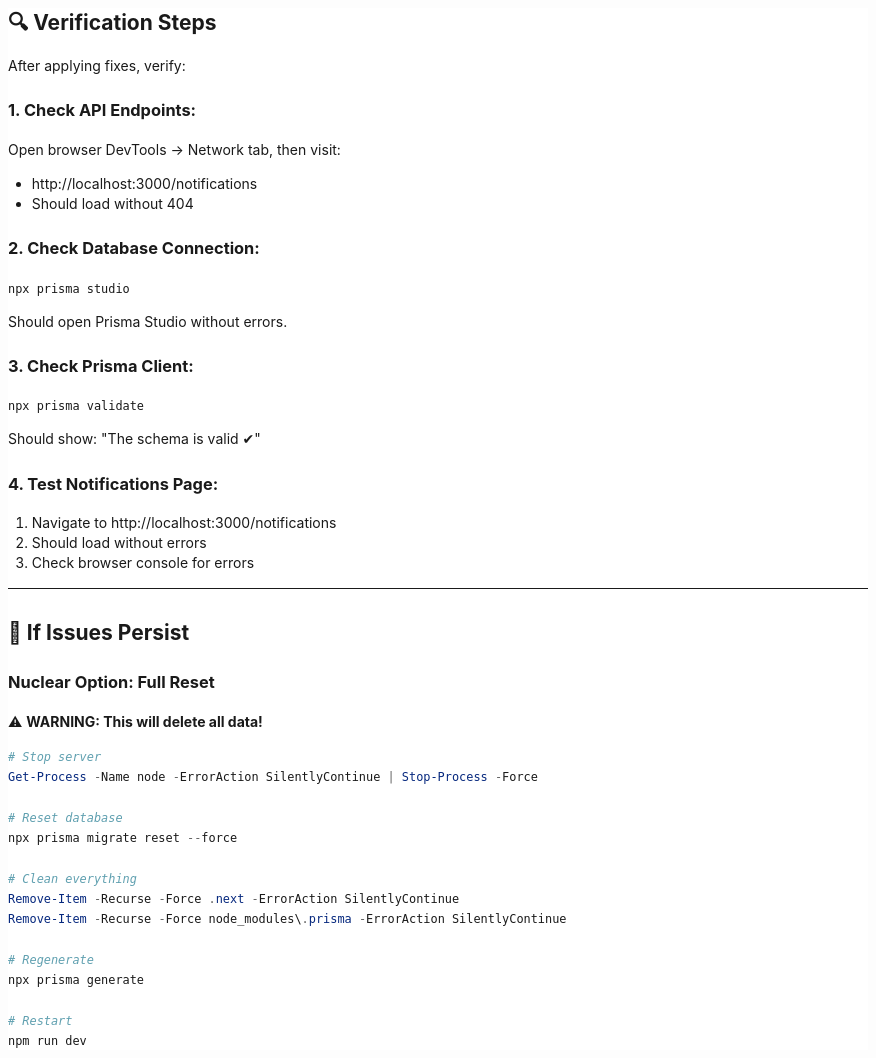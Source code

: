 
## 🔍 **Verification Steps**

After applying fixes, verify:

### **1. Check API Endpoints:**
Open browser DevTools → Network tab, then visit:
- http://localhost:3000/notifications
- Should load without 404

### **2. Check Database Connection:**
```powershell
npx prisma studio
```
Should open Prisma Studio without errors.

### **3. Check Prisma Client:**
```powershell
npx prisma validate
```
Should show: "The schema is valid ✔"

### **4. Test Notifications Page:**
1. Navigate to http://localhost:3000/notifications
2. Should load without errors
3. Check browser console for errors

---

## 🚨 **If Issues Persist**

### **Nuclear Option: Full Reset**

⚠️ **WARNING: This will delete all data!**

```powershell
# Stop server
Get-Process -Name node -ErrorAction SilentlyContinue | Stop-Process -Force

# Reset database
npx prisma migrate reset --force

# Clean everything
Remove-Item -Recurse -Force .next -ErrorAction SilentlyContinue
Remove-Item -Recurse -Force node_modules\.prisma -ErrorAction SilentlyContinue

# Regenerate
npx prisma generate

# Restart
npm run dev
```
